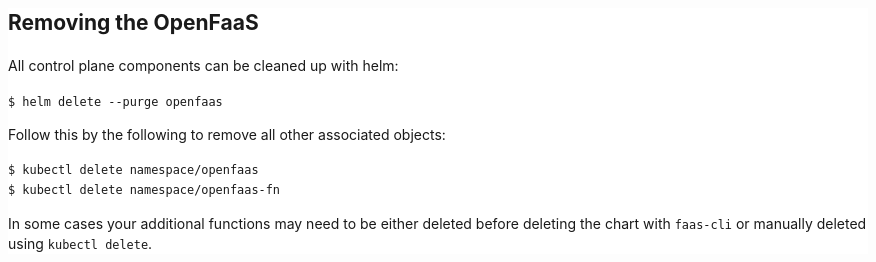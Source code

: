 ## Removing the OpenFaaS

All control plane components can be cleaned up with helm:

```
$ helm delete --purge openfaas
```

Follow this by the following to remove all other associated objects:

```
$ kubectl delete namespace/openfaas
$ kubectl delete namespace/openfaas-fn
```

In some cases your additional functions may need to be either deleted before deleting the chart with `faas-cli` or manually deleted using `kubectl delete`.
